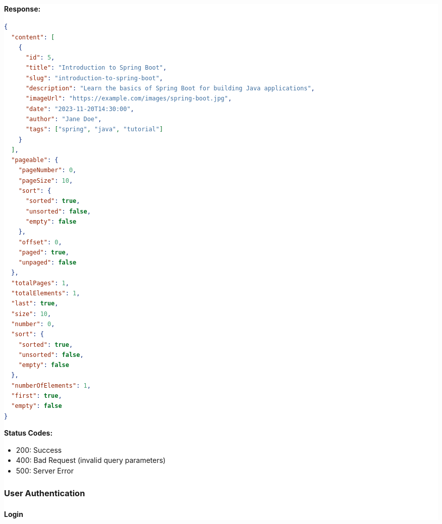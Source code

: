 **Response:**

```json
{
  "content": [
    {
      "id": 5,
      "title": "Introduction to Spring Boot",
      "slug": "introduction-to-spring-boot",
      "description": "Learn the basics of Spring Boot for building Java applications",
      "imageUrl": "https://example.com/images/spring-boot.jpg",
      "date": "2023-11-20T14:30:00",
      "author": "Jane Doe",
      "tags": ["spring", "java", "tutorial"]
    }
  ],
  "pageable": {
    "pageNumber": 0,
    "pageSize": 10,
    "sort": {
      "sorted": true,
      "unsorted": false,
      "empty": false
    },
    "offset": 0,
    "paged": true,
    "unpaged": false
  },
  "totalPages": 1,
  "totalElements": 1,
  "last": true,
  "size": 10,
  "number": 0,
  "sort": {
    "sorted": true,
    "unsorted": false,
    "empty": false
  },
  "numberOfElements": 1,
  "first": true,
  "empty": false
}
```

**Status Codes:**

- 200: Success
- 400: Bad Request (invalid query parameters)
- 500: Server Error

### User Authentication

#### Login
